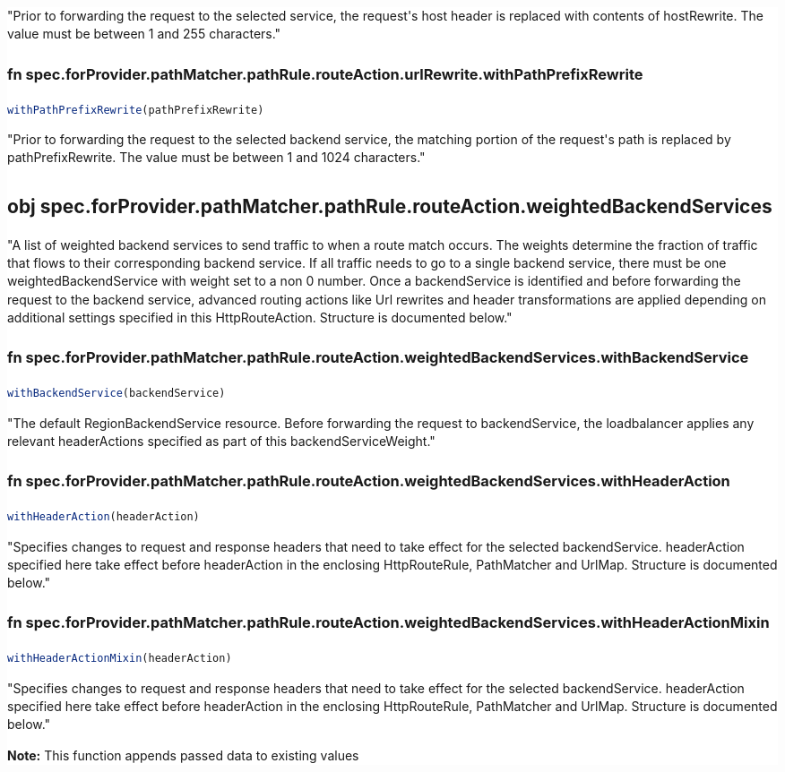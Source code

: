 "Prior to forwarding the request to the selected service, the request's host header is replaced with contents of hostRewrite. The value must be between 1 and 255 characters."

### fn spec.forProvider.pathMatcher.pathRule.routeAction.urlRewrite.withPathPrefixRewrite

```ts
withPathPrefixRewrite(pathPrefixRewrite)
```

"Prior to forwarding the request to the selected backend service, the matching portion of the request's path is replaced by pathPrefixRewrite. The value must be between 1 and 1024 characters."

## obj spec.forProvider.pathMatcher.pathRule.routeAction.weightedBackendServices

"A list of weighted backend services to send traffic to when a route match occurs. The weights determine the fraction of traffic that flows to their corresponding backend service. If all traffic needs to go to a single backend service, there must be one  weightedBackendService with weight set to a non 0 number. Once a backendService is identified and before forwarding the request to the backend service, advanced routing actions like Url rewrites and header transformations are applied depending on additional settings specified in this HttpRouteAction. Structure is documented below."

### fn spec.forProvider.pathMatcher.pathRule.routeAction.weightedBackendServices.withBackendService

```ts
withBackendService(backendService)
```

"The default RegionBackendService resource. Before forwarding the request to backendService, the loadbalancer applies any relevant headerActions specified as part of this backendServiceWeight."

### fn spec.forProvider.pathMatcher.pathRule.routeAction.weightedBackendServices.withHeaderAction

```ts
withHeaderAction(headerAction)
```

"Specifies changes to request and response headers that need to take effect for the selected backendService. headerAction specified here take effect before headerAction in the enclosing HttpRouteRule, PathMatcher and UrlMap. Structure is documented below."

### fn spec.forProvider.pathMatcher.pathRule.routeAction.weightedBackendServices.withHeaderActionMixin

```ts
withHeaderActionMixin(headerAction)
```

"Specifies changes to request and response headers that need to take effect for the selected backendService. headerAction specified here take effect before headerAction in the enclosing HttpRouteRule, PathMatcher and UrlMap. Structure is documented below."

**Note:** This function appends passed data to existing values
